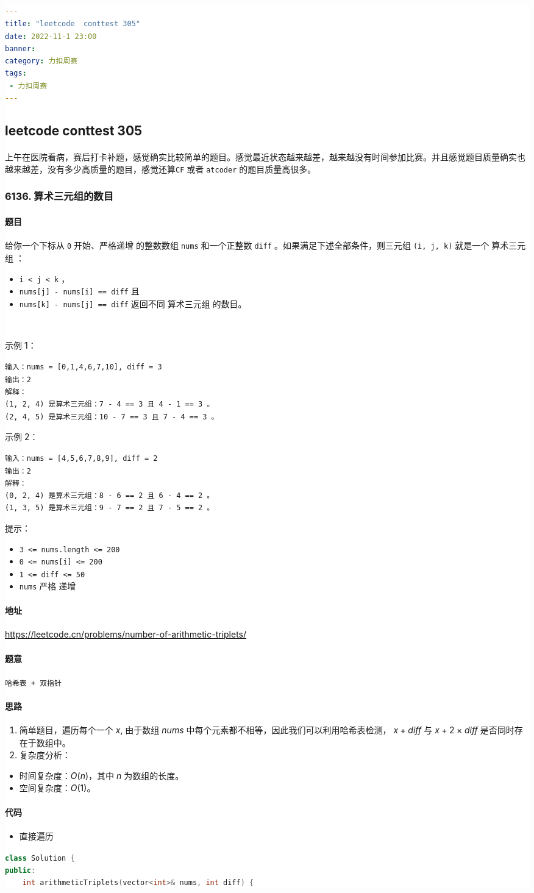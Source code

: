 ```yaml
---
title: "leetcode  conttest 305"
date: 2022-11-1 23:00
banner: 
category: 力扣周赛
tags:
 - 力扣周赛
---
```


## leetcode  conttest 305
上午在医院看病，赛后打卡补题，感觉确实比较简单的题目。感觉最近状态越来越差，越来越没有时间参加比赛。并且感觉题目质量确实也越来越差，没有多少高质量的题目，感觉还算`CF` 或者 `atcoder` 的题目质量高很多。

### 6136. 算术三元组的数目
#### 题目
给你一个下标从 `0` 开始、严格递增 的整数数组 `nums` 和一个正整数 `diff` 。如果满足下述全部条件，则三元组 `(i, j, k)` 就是一个 算术三元组 ：
+ `i < j < k` ，
+ `nums[j] - nums[i] == diff` 且
+ `nums[k] - nums[j] == diff`
返回不同 算术三元组 的数目。

 

示例 1：
```
输入：nums = [0,1,4,6,7,10], diff = 3
输出：2
解释：
(1, 2, 4) 是算术三元组：7 - 4 == 3 且 4 - 1 == 3 。
(2, 4, 5) 是算术三元组：10 - 7 == 3 且 7 - 4 == 3 。
```
示例 2：
```
输入：nums = [4,5,6,7,8,9], diff = 2
输出：2
解释：
(0, 2, 4) 是算术三元组：8 - 6 == 2 且 6 - 4 == 2 。
(1, 3, 5) 是算术三元组：9 - 7 == 2 且 7 - 5 == 2 。
```

提示：
+ `3 <= nums.length <= 200`
+ `0 <= nums[i] <= 200`
+ `1 <= diff <= 50`
+ `nums` 严格 递增

#### 地址
https://leetcode.cn/problems/number-of-arithmetic-triplets/
#### 题意
    哈希表 + 双指针
#### 思路
1. 简单题目，遍历每个一个 $x$, 由于数组 $nums$ 中每个元素都不相等，因此我们可以利用哈希表检测， $x + diff$ 与 $x + 2 \times diff$ 是否同时存在于数组中。
2. 复杂度分析：
+ 时间复杂度：$O(n)$，其中 $n$ 为数组的长度。
+ 空间复杂度：$O(1)$。
#### 代码
+ 直接遍历
```C++
class Solution {
public:
    int arithmeticTriplets(vector<int>& nums, int diff) {
```